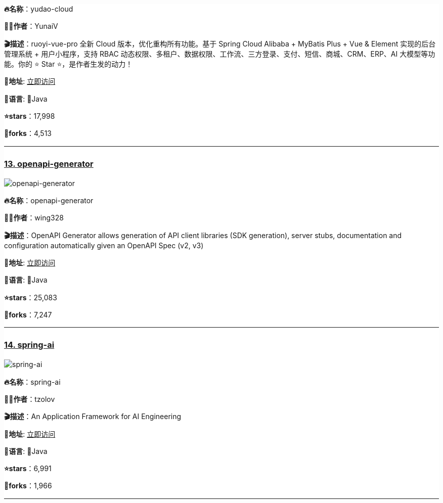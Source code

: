 **🔥名称**：yudao-cloud 

**🧑‍💻作者**：YunaiV 

**🎬描述**：ruoyi-vue-pro 全新 Cloud 版本，优化重构所有功能。基于 Spring Cloud Alibaba + MyBatis Plus + Vue & Element 实现的后台管理系统 + 用户小程序，支持 RBAC 动态权限、多租户、数据权限、工作流、三方登录、支付、短信、商城、CRM、ERP、AI 大模型等功能。你的 ⭐️ Star ⭐️，是作者生发的动力！ 

**🔗地址**: [立即访问](https://github.com//YunaiV/yudao-cloud) 

**👀语言**: 🔺Java 

**⭐stars**：17,998 

**📍forks**：4,513 

--- 

### [13. openapi-generator](https://github.com//OpenAPITools/openapi-generator) 

![openapi-generator](https://s0.wp.com/mshots/v1/https://github.com//OpenAPITools/openapi-generator?w=600&h=450) 

**🔥名称**：openapi-generator 

**🧑‍💻作者**：wing328 

**🎬描述**：OpenAPI Generator allows generation of API client libraries (SDK generation), server stubs, documentation and configuration automatically given an OpenAPI Spec (v2, v3) 

**🔗地址**: [立即访问](https://github.com//OpenAPITools/openapi-generator) 

**👀语言**: 🔺Java 

**⭐stars**：25,083 

**📍forks**：7,247 

--- 

### [14. spring-ai](https://github.com//spring-projects/spring-ai) 

![spring-ai](https://s0.wp.com/mshots/v1/https://github.com//spring-projects/spring-ai?w=600&h=450) 

**🔥名称**：spring-ai 

**🧑‍💻作者**：tzolov 

**🎬描述**：An Application Framework for AI Engineering 

**🔗地址**: [立即访问](https://github.com//spring-projects/spring-ai) 

**👀语言**: 🔺Java 

**⭐stars**：6,991 

**📍forks**：1,966 

--- 
